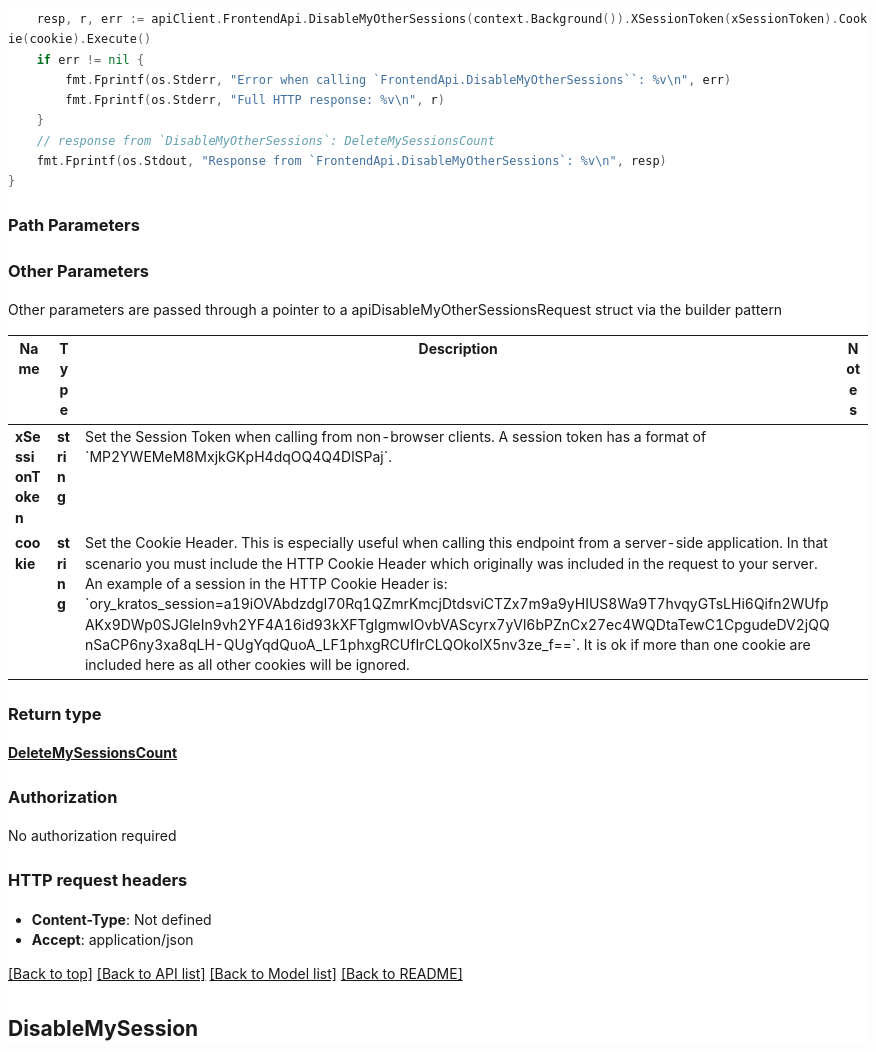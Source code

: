 ```go
    resp, r, err := apiClient.FrontendApi.DisableMyOtherSessions(context.Background()).XSessionToken(xSessionToken).Cookie(cookie).Execute()
    if err != nil {
        fmt.Fprintf(os.Stderr, "Error when calling `FrontendApi.DisableMyOtherSessions``: %v\n", err)
        fmt.Fprintf(os.Stderr, "Full HTTP response: %v\n", r)
    }
    // response from `DisableMyOtherSessions`: DeleteMySessionsCount
    fmt.Fprintf(os.Stdout, "Response from `FrontendApi.DisableMyOtherSessions`: %v\n", resp)
}
```

### Path Parameters



### Other Parameters

Other parameters are passed through a pointer to a apiDisableMyOtherSessionsRequest struct via the builder pattern


Name | Type | Description  | Notes
------------- | ------------- | ------------- | -------------
 **xSessionToken** | **string** | Set the Session Token when calling from non-browser clients. A session token has a format of &#x60;MP2YWEMeM8MxjkGKpH4dqOQ4Q4DlSPaj&#x60;. | 
 **cookie** | **string** | Set the Cookie Header. This is especially useful when calling this endpoint from a server-side application. In that scenario you must include the HTTP Cookie Header which originally was included in the request to your server. An example of a session in the HTTP Cookie Header is: &#x60;ory_kratos_session&#x3D;a19iOVAbdzdgl70Rq1QZmrKmcjDtdsviCTZx7m9a9yHIUS8Wa9T7hvqyGTsLHi6Qifn2WUfpAKx9DWp0SJGleIn9vh2YF4A16id93kXFTgIgmwIOvbVAScyrx7yVl6bPZnCx27ec4WQDtaTewC1CpgudeDV2jQQnSaCP6ny3xa8qLH-QUgYqdQuoA_LF1phxgRCUfIrCLQOkolX5nv3ze_f&#x3D;&#x3D;&#x60;.  It is ok if more than one cookie are included here as all other cookies will be ignored. | 

### Return type

[**DeleteMySessionsCount**](DeleteMySessionsCount.md)

### Authorization

No authorization required

### HTTP request headers

- **Content-Type**: Not defined
- **Accept**: application/json

[[Back to top]](#) [[Back to API list]](../README.md#documentation-for-api-endpoints)
[[Back to Model list]](../README.md#documentation-for-models)
[[Back to README]](../README.md)


## DisableMySession
